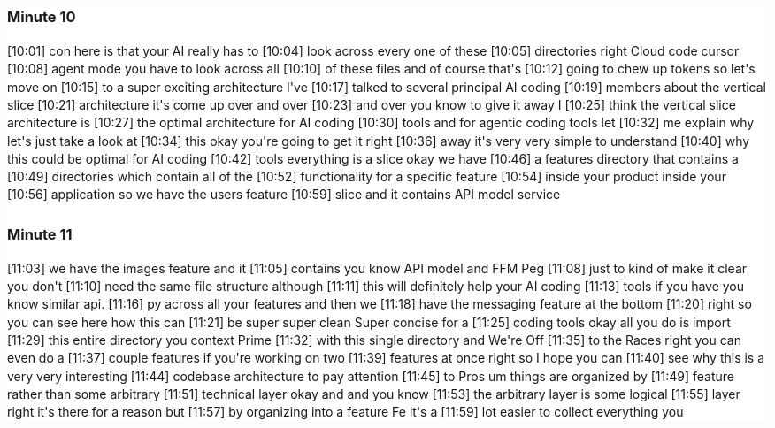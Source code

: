 ### Minute 10

[10:01] con here is that your AI really has to
[10:04] look across every one of these
[10:05] directories right Cloud code cursor
[10:08] agent mode you have to look across all
[10:10] of these files and of course that's
[10:12] going to chew up tokens so let's move on
[10:15] to a super exciting architecture I've
[10:17] talked to several principal AI coding
[10:19] members about the vertical slice
[10:21] architecture it's come up over and over
[10:23] and over you know to give it away I
[10:25] think the vertical slice architecture is
[10:27] the optimal architecture for AI coding
[10:30] tools and for agentic coding tools let
[10:32] me explain why let's just take a look at
[10:34] this okay you're going to get it right
[10:36] away it's very very simple to understand
[10:40] why this could be optimal for AI coding
[10:42] tools everything is a slice okay we have
[10:46] a features directory that contains a
[10:49] directories which contain all of the
[10:52] functionality for a specific feature
[10:54] inside your product inside your
[10:56] application so we have the users feature
[10:59] slice and it contains API model service

### Minute 11

[11:03] we have the images feature and it
[11:05] contains you know API model and FFM Peg
[11:08] just to kind of make it clear you don't
[11:10] need the same file structure although
[11:11] this will definitely help your AI coding
[11:13] tools if you have you know similar api.
[11:16] py across all your features and then we
[11:18] have the messaging feature at the bottom
[11:20] right so you can see here how this can
[11:21] be super super clean Super concise for a
[11:25] coding tools okay all you do is import
[11:29] this entire directory you context Prime
[11:32] with this single directory and We're Off
[11:35] to the Races right you can even do a
[11:37] couple features if you're working on two
[11:39] features at once right so I hope you can
[11:40] see why this is a very very interesting
[11:44] codebase architecture to pay attention
[11:45] to Pros um things are organized by
[11:49] feature rather than some arbitrary
[11:51] technical layer okay and and you know
[11:53] the arbitrary layer is some logical
[11:55] layer right it's there for a reason but
[11:57] by organizing into a feature Fe it's a
[11:59] lot easier to collect everything you
